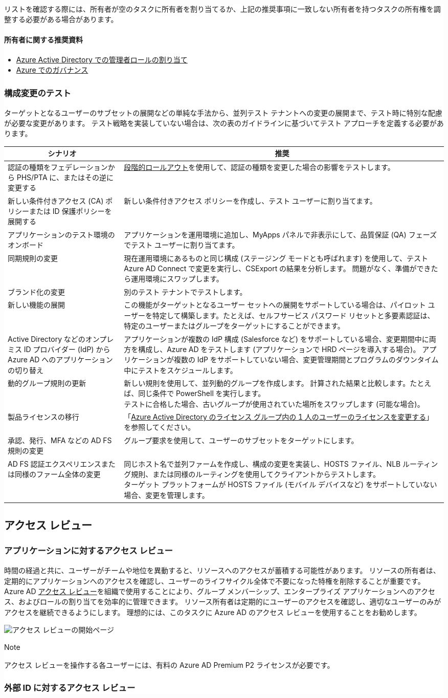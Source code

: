 リストを確認する際には、所有者が空のタスクに所有者を割り当てるか、上記の推奨事項に一致しない所有者を持つタスクの所有権を調整する必要がある場合があります。

#### <a name="owner-recommended-reading"></a>所有者に関する推奨資料

- [Azure Active Directory での管理者ロールの割り当て](../roles/permissions-reference.md)
- [Azure でのガバナンス](../../governance/index.yml)

### <a name="configuration-changes-testing"></a>構成変更のテスト

ターゲットとなるユーザーのサブセットの展開などの単純な手法から、並列テスト テナントへの変更の展開まで、テスト時に特別な配慮が必要な変更があります。 テスト戦略を実装していない場合は、次の表のガイドラインに基づいてテスト アプローチを定義する必要があります。

| シナリオ| 推奨 |
|-|-|
|認証の種類をフェデレーションから PHS/PTA に、またはその逆に変更する| [段階的ロールアウト](../hybrid/how-to-connect-staged-rollout.md)を使用して、認証の種類を変更した場合の影響をテストします。|
|新しい条件付きアクセス (CA) ポリシーまたは ID 保護ポリシーを展開する|新しい条件付きアクセス ポリシーを作成し、テスト ユーザーに割り当てます。|
|アプリケーションのテスト環境のオンボード|アプリケーションを運用環境に追加し、MyApps パネルで非表示にして、品質保証 (QA) フェーズでテスト ユーザーに割り当てます。|
|同期規則の変更|現在運用環境にあるものと同じ構成 (ステージング モードとも呼ばれます) を使用して、テスト Azure AD Connect で変更を実行し、CSExport の結果を分析します。 問題がなく、準備ができたら運用環境にスワップします。|
|ブランド化の変更|別のテスト テナントでテストします。|
|新しい機能の展開|この機能がターゲットとなるユーザー セットへの展開をサポートしている場合は、パイロット ユーザーを特定して構築します。たとえば、セルフサービス パスワード リセットと多要素認証は、特定のユーザーまたはグループをターゲットにすることができます。|
|Active Directory などのオンプレミス ID プロバイダー (IdP) から Azure AD へのアプリケーションの切り替え|アプリケーションが複数の IdP 構成 (Salesforce など) をサポートしている場合、変更期間中に両方を構成し、Azure AD をテストします (アプリケーションで HRD ページを導入する場合)。 アプリケーションが複数の IdP をサポートしていない場合、変更管理期間とプログラムのダウンタイム中にテストをスケジュールします。|
|動的グループ規則の更新|新しい規則を使用して、並列動的グループを作成します。 計算された結果と比較します。たとえば、同じ条件で PowerShell を実行します。<br>テストに合格した場合、古いグループが使用されていた場所をスワップします (可能な場合)。|
|製品ライセンスの移行|「[Azure Active Directory のライセンス グループ内の 1 人のユーザーのライセンスを変更する](../enterprise-users/licensing-groups-change-licenses.md)」を参照してください。|
|承認、発行、MFA などの AD FS 規則の変更|グループ要求を使用して、ユーザーのサブセットをターゲットにします。|
|AD FS 認証エクスペリエンスまたは同様のファーム全体の変更|同じホスト名で並列ファームを作成し、構成の変更を実装し、HOSTS ファイル、NLB ルーティング規則、または同様のルーティングを使用してクライアントからテストします。<br>ターゲット プラットフォームが HOSTS ファイル (モバイル デバイスなど) をサポートしていない場合、変更を管理します。|

## <a name="access-reviews"></a>アクセス レビュー

### <a name="access-reviews-to-applications"></a>アプリケーションに対するアクセス レビュー

時間の経過と共に、ユーザーがチームや地位を異動すると、リソースへのアクセスが蓄積する可能性があります。 リソースの所有者は、定期的にアプリケーションへのアクセスを確認し、ユーザーのライフサイクル全体で不要になった特権を削除することが重要です。 Azure AD [アクセス レビュー](../governance/access-reviews-overview.md)を組織で使用することにより、グループ メンバーシップ、エンタープライズ アプリケーションへのアクセス、およびロールの割り当てを効率的に管理できます。 リソース所有者は定期的にユーザーのアクセスを確認し、適切なユーザーのみがアクセスを継続できるようにします。 理想的には、このタスクに Azure AD のアクセス レビューを使用することをお勧めします。

![アクセス レビューの開始ページ](./media/active-directory-ops-guide/active-directory-ops-img15.png)

> [!NOTE]
> アクセス レビューを操作する各ユーザーには、有料の Azure AD Premium P2 ライセンスが必要です。

### <a name="access-reviews-to-external-identities"></a>外部 ID に対するアクセス レビュー
